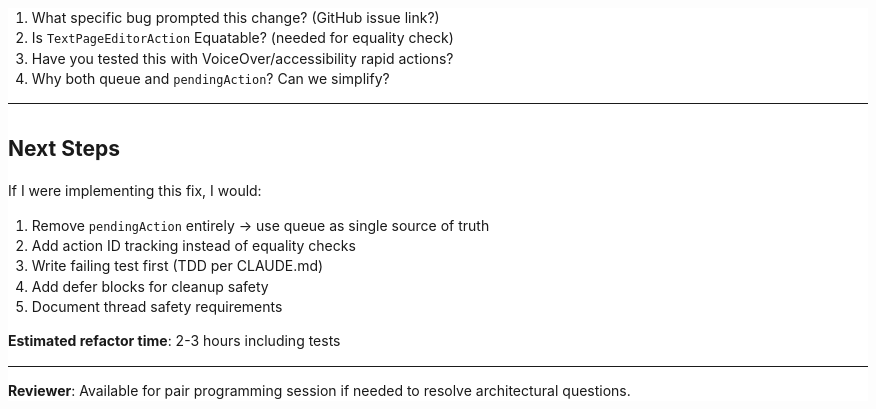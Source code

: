 1. What specific bug prompted this change? (GitHub issue link?)
2. Is `TextPageEditorAction` Equatable? (needed for equality check)
3. Have you tested this with VoiceOver/accessibility rapid actions?
4. Why both queue and `pendingAction`? Can we simplify?

---

## Next Steps

If I were implementing this fix, I would:
1. Remove `pendingAction` entirely → use queue as single source of truth
2. Add action ID tracking instead of equality checks
3. Write failing test first (TDD per CLAUDE.md)
4. Add defer blocks for cleanup safety
5. Document thread safety requirements

**Estimated refactor time**: 2-3 hours including tests

---

**Reviewer**: Available for pair programming session if needed to resolve architectural questions.
